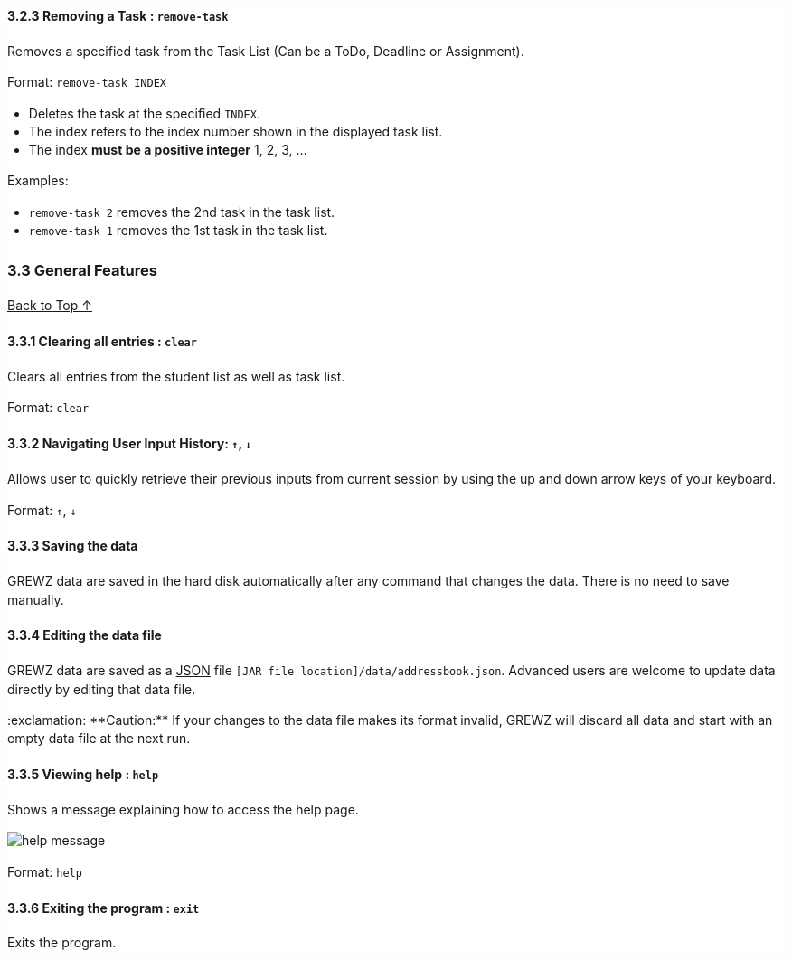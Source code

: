 #### 3.2.3 Removing a Task : `remove-task`

Removes a specified task from the Task List (Can be a ToDo, Deadline or Assignment).

Format: `remove-task INDEX`

* Deletes the task at the specified `INDEX`.
* The index refers to the index number shown in the displayed task list.
* The index **must be a positive integer** 1, 2, 3, …​

Examples:
* `remove-task 2` removes the 2nd task in the task list.
* `remove-task 1` removes the 1st task in the task list.

### 3.3 General Features
[Back to Top ↑](#1-introduction)

#### 3.3.1 Clearing all entries : `clear`

Clears all entries from the student list as well as task list.

Format: `clear`

#### 3.3.2 Navigating User Input History: `↑`, `↓`

Allows user to quickly retrieve their previous inputs from current session by using the up and down arrow keys of your keyboard.

Format: `↑`, `↓`

#### 3.3.3 Saving the data

GREWZ data are saved in the hard disk automatically after any command that changes the data. There is no need to save manually.

#### 3.3.4 Editing the data file

GREWZ data are saved as a [JSON](#6-glossary) file `[JAR file location]/data/addressbook.json`. Advanced users are welcome to update data directly by editing that data file.

<div markdown="span" class="alert alert-warning">:exclamation: **Caution:**
If your changes to the data file makes its format invalid, GREWZ will discard all data and start with an empty data file at the next run.
</div>

#### 3.3.5 Viewing help : `help`

Shows a message explaining how to access the help page.

![help message](images/helpMessage.png)

Format: `help`

#### 3.3.6 Exiting the program : `exit`

Exits the program.
